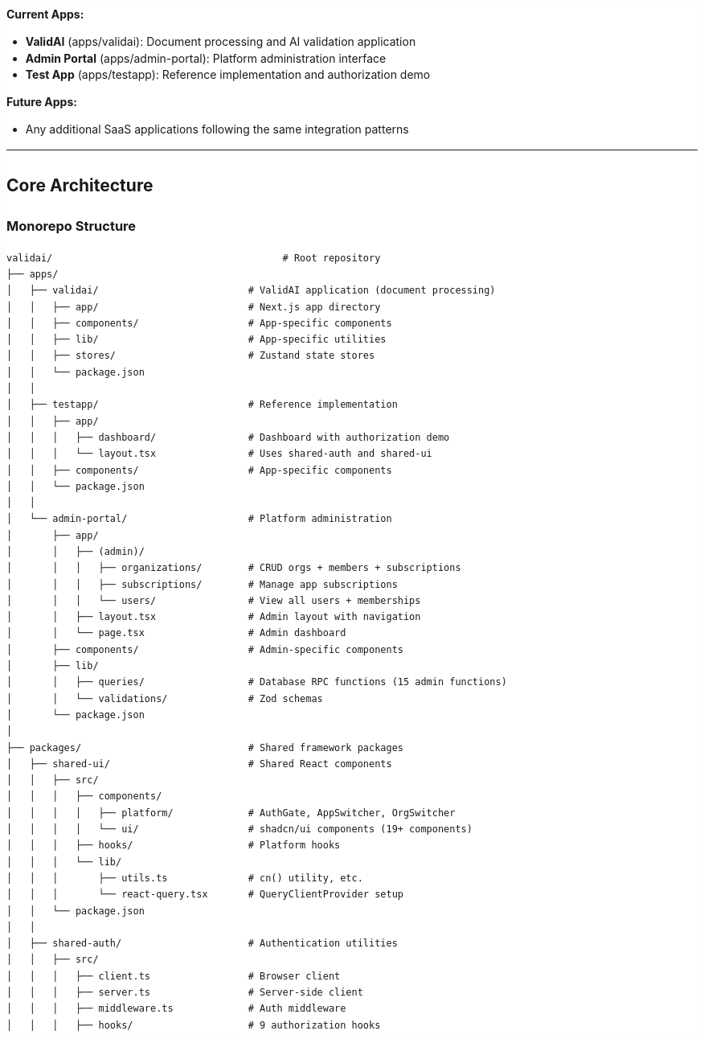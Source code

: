 **Current Apps:**

- **ValidAI** (apps/validai): Document processing and AI validation application
- **Admin Portal** (apps/admin-portal): Platform administration interface
- **Test App** (apps/testapp): Reference implementation and authorization demo

**Future Apps:**

- Any additional SaaS applications following the same integration patterns

---

## Core Architecture

### Monorepo Structure

```
validai/                                        # Root repository
├── apps/
│   ├── validai/                          # ValidAI application (document processing)
│   │   ├── app/                          # Next.js app directory
│   │   ├── components/                   # App-specific components
│   │   ├── lib/                          # App-specific utilities
│   │   ├── stores/                       # Zustand state stores
│   │   └── package.json
│   │
│   ├── testapp/                          # Reference implementation
│   │   ├── app/
│   │   │   ├── dashboard/                # Dashboard with authorization demo
│   │   │   └── layout.tsx                # Uses shared-auth and shared-ui
│   │   ├── components/                   # App-specific components
│   │   └── package.json
│   │
│   └── admin-portal/                     # Platform administration
│       ├── app/
│       │   ├── (admin)/
│       │   │   ├── organizations/        # CRUD orgs + members + subscriptions
│       │   │   ├── subscriptions/        # Manage app subscriptions
│       │   │   └── users/                # View all users + memberships
│       │   ├── layout.tsx                # Admin layout with navigation
│       │   └── page.tsx                  # Admin dashboard
│       ├── components/                   # Admin-specific components
│       ├── lib/
│       │   ├── queries/                  # Database RPC functions (15 admin functions)
│       │   └── validations/              # Zod schemas
│       └── package.json
│
├── packages/                             # Shared framework packages
│   ├── shared-ui/                        # Shared React components
│   │   ├── src/
│   │   │   ├── components/
│   │   │   │   ├── platform/             # AuthGate, AppSwitcher, OrgSwitcher
│   │   │   │   └── ui/                   # shadcn/ui components (19+ components)
│   │   │   ├── hooks/                    # Platform hooks
│   │   │   └── lib/
│   │   │       ├── utils.ts              # cn() utility, etc.
│   │   │       └── react-query.tsx       # QueryClientProvider setup
│   │   └── package.json
│   │
│   ├── shared-auth/                      # Authentication utilities
│   │   ├── src/
│   │   │   ├── client.ts                 # Browser client
│   │   │   ├── server.ts                 # Server-side client
│   │   │   ├── middleware.ts             # Auth middleware
│   │   │   ├── hooks/                    # 9 authorization hooks
```
